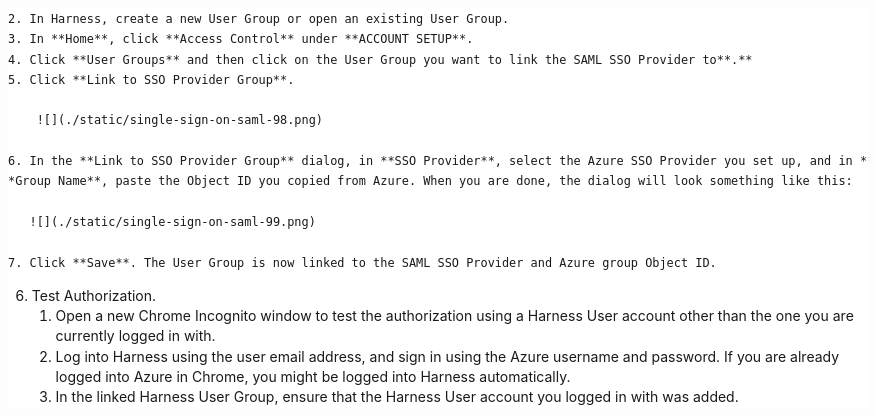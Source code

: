 	2. In Harness, create a new User Group or open an existing User Group.
	3. In **Home**, click **Access Control** under **ACCOUNT SETUP**.
	4. Click **User Groups** and then click on the User Group you want to link the SAML SSO Provider to**.**
	5. Click **Link to SSO Provider Group**.

	    ![](./static/single-sign-on-saml-98.png)

	6. In the **Link to SSO Provider Group** dialog, in **SSO Provider**, select the Azure SSO Provider you set up, and in **Group Name**, paste the Object ID you copied from Azure. When you are done, the dialog will look something like this:

       ![](./static/single-sign-on-saml-99.png)

	7. Click **Save**. The User Group is now linked to the SAML SSO Provider and Azure group Object ID.
6. Test Authorization.
	1. Open a new Chrome Incognito window to test the authorization using a Harness User account other than the one you are currently logged in with.
	2. Log into Harness using the user email address, and sign in using the Azure username and password. If you are already logged into Azure in Chrome, you might be logged into Harness automatically.
	3. In the linked Harness User Group, ensure that the Harness User account you logged in with was added.
